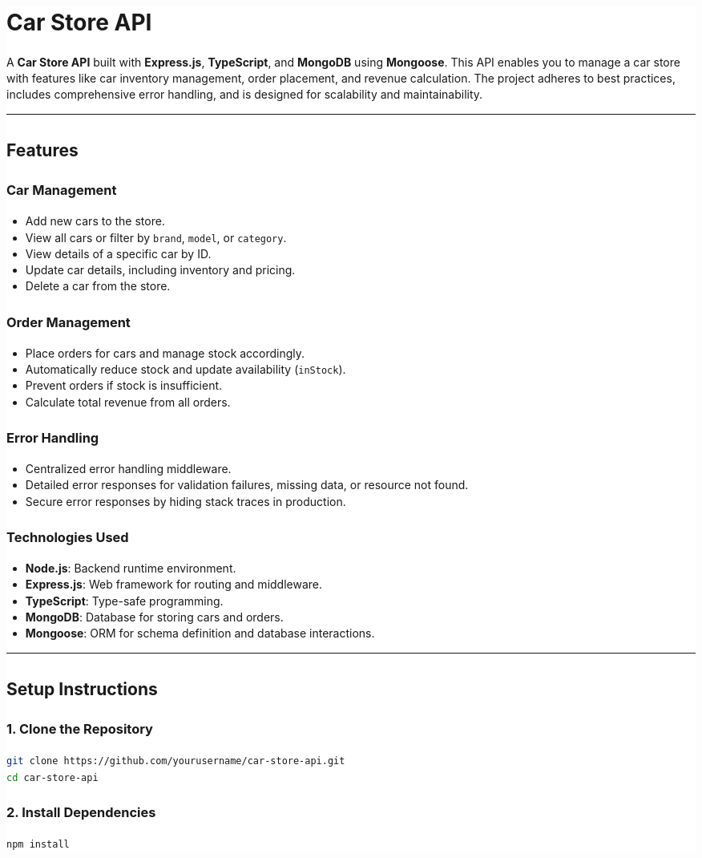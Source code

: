 # **Car Store API**

A **Car Store API** built with **Express.js**, **TypeScript**, and **MongoDB** using **Mongoose**. This API enables you to manage a car store with features like car inventory management, order placement, and revenue calculation. The project adheres to best practices, includes comprehensive error handling, and is designed for scalability and maintainability.

---

## **Features**

### **Car Management**
- Add new cars to the store.
- View all cars or filter by `brand`, `model`, or `category`.
- View details of a specific car by ID.
- Update car details, including inventory and pricing.
- Delete a car from the store.

### **Order Management**
- Place orders for cars and manage stock accordingly.
- Automatically reduce stock and update availability (`inStock`).
- Prevent orders if stock is insufficient.
- Calculate total revenue from all orders.

### **Error Handling**
- Centralized error handling middleware.
- Detailed error responses for validation failures, missing data, or resource not found.
- Secure error responses by hiding stack traces in production.

### **Technologies Used**
- **Node.js**: Backend runtime environment.
- **Express.js**: Web framework for routing and middleware.
- **TypeScript**: Type-safe programming.
- **MongoDB**: Database for storing cars and orders.
- **Mongoose**: ORM for schema definition and database interactions.

---

## **Setup Instructions**

### **1. Clone the Repository**
```bash
git clone https://github.com/yourusername/car-store-api.git
cd car-store-api
```

### **2. Install Dependencies**
```bash
npm install
```
